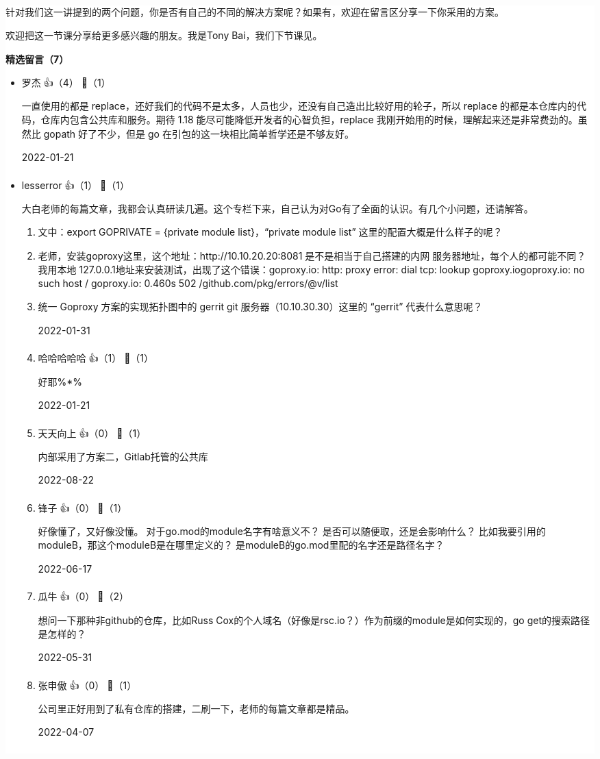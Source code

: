 针对我们这一讲提到的两个问题，你是否有自己的不同的解决方案呢？如果有，欢迎在留言区分享一下你采用的方案。

欢迎把这一节课分享给更多感兴趣的朋友。我是Tony Bai，我们下节课见。
<div><strong>精选留言（7）</strong></div><ul>
<li><span>罗杰</span> 👍（4） 💬（1）<p>一直使用的都是 replace，还好我们的代码不是太多，人员也少，还没有自己造出比较好用的轮子，所以 replace 的都是本仓库内的代码，仓库内包含公共库和服务。期待 1.18 能尽可能降低开发者的心智负担，replace 我刚开始用的时候，理解起来还是非常费劲的。虽然比 gopath 好了不少，但是 go 在引包的这一块相比简单哲学还是不够友好。</p>2022-01-21</li><br/><li><span>lesserror</span> 👍（1） 💬（1）<p>大白老师的每篇文章，我都会认真研读几遍。这个专栏下来，自己认为对Go有了全面的认识。有几个小问题，还请解答。

1. 文中：export GOPRIVATE = {private module list}，“private module list” 这里的配置大概是什么样子的呢？

2. 老师，安装goproxy这里，这个地址：http:&#47;&#47;10.10.20.20:8081 是不是相当于自己搭建的内网 服务器地址，每个人的都可能不同？ 我用本地 127.0.0.1地址来安装测试，出现了这个错误：goproxy.io: http: proxy error: dial tcp: lookup goproxy.iogoproxy.io: no such host &#47; goproxy.io: 0.460s 502 &#47;github.com&#47;pkg&#47;errors&#47;@v&#47;list

3. 统一 Goproxy 方案的实现拓扑图中的 gerrit git 服务器（10.10.30.30）这里的 “gerrit” 代表什么意思呢？</p>2022-01-31</li><br/><li><span>哈哈哈哈哈</span> 👍（1） 💬（1）<p>好耶%*%</p>2022-01-21</li><br/><li><span>天天向上</span> 👍（0） 💬（1）<p>内部采用了方案二，Gitlab托管的公共库</p>2022-08-22</li><br/><li><span>锋子</span> 👍（0） 💬（1）<p>好像懂了，又好像没懂。 对于go.mod的module名字有啥意义不？ 是否可以随便取，还是会影响什么？ 比如我要引用的moduleB，那这个moduleB是在哪里定义的？ 是moduleB的go.mod里配的名字还是路径名字？ </p>2022-06-17</li><br/><li><span>瓜牛</span> 👍（0） 💬（2）<p>想问一下那种非github的仓库，比如Russ Cox的个人域名（好像是rsc.io？）作为前缀的module是如何实现的，go get的搜索路径是怎样的？</p>2022-05-31</li><br/><li><span>张申傲</span> 👍（0） 💬（1）<p>公司里正好用到了私有仓库的搭建，二刷一下，老师的每篇文章都是精品。</p>2022-04-07</li><br/>
</ul>